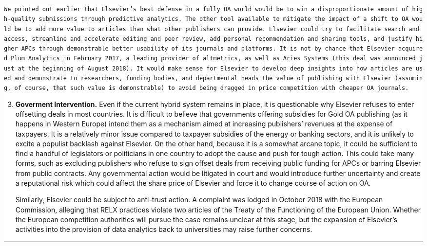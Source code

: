     We pointed out earlier that Elsevier’s best defense in a fully OA world would be to win a disproportionate amount of high-quality submissions through predictive analytics. The other tool available to mitigate the impact of a shift to OA would be to add more value to articles than what other publishers can provide. Elsevier could try to facilitate search and access, streamline and accelerate editing and peer review, add personal recommendation and sharing tools, and justify higher APCs through demonstrable better usability of its journals and platforms. It is not by chance that Elsevier acquired Plum Analytics in February 2017, a leading provider of altmetrics, as well as Aries Systems (this deal was announced just at the beginning of August 2018). It would make sense for Elsevier to develop deep insights into how articles are used and demonstrate to researchers, funding bodies, and departmental heads the value of publishing with Elsevier (assuming, of course, that such value is demonstrable) to avoid being dragged in price competition with cheaper OA journals.

3. **Goverment Intervention.** Even if the current hybrid system remains in place, it is questionable why Elsevier refuses to enter offsetting deals in most countries. It is difficult to believe that governments offering subsidies for Gold OA publishing (as it happens in Western Europe) intend them as a mechanism aimed at increasing publishers’ revenues at the expense of taxpayers. It is a relatively minor issue compared to taxpayer subsidies of the energy or banking sectors, and it is unlikely to excite a populist backlash against Elsevier. On the other hand, because it is a somewhat arcane topic, it could be sufficient to find a handful of legislators or politicians in one country to adopt the cause and push for tough action. This could take many forms, such as excluding publishers who refuse to sign offset deals from receiving public funding for APCs or barring Elsevier from public contracts. Any governmental action would be litigated in court and would introduce further uncertainty and create a reputational risk which could affect the share price of Elsevier and force it to change course of action on OA.

    Similarly, Elsevier could be subject to anti-trust action. A complaint was lodged in October 2018 with the European Commission, alleging that RELX practices violate two articles of the Treaty of the Functioning of the European Union. Whether the European competition authorities will pursue the case remains unclear at this stage, but the expansion of Elsevier’s activities into the provision of data analytics back to universities may raise further concerns.


***
[^1]: Revenues per article at Elsevier should be in the region of £3,100/$4,100 per article (we derive this number by taking 55% of the reported Elsevier revenues, which derive from journals, and dividing them by the 430,000 articles which, in 2018, Elsevier claimed it publishes every year). By comparison, the then CEO of Springer guided informally a few years ago in a meeting with investors that Springer (before the Nature Publishing Group merger) was earning about €2,000/$2,300 per article. This number will have risen thanks to the merger with Nature; at the same time, Elsevier has been lowering revenues per article. As a result, the gap is likely closing.
